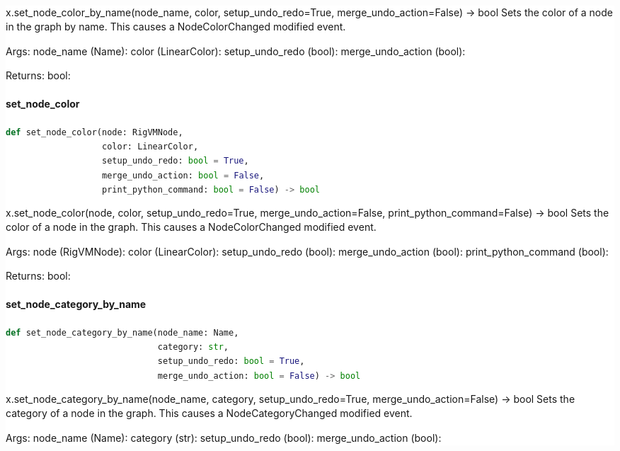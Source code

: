 x.set_node_color_by_name(node_name, color, setup_undo_redo=True, merge_undo_action=False) -> bool
Sets the color of a node in the graph by name.
This causes a NodeColorChanged modified event.

Args:
    node_name (Name): 
    color (LinearColor): 
    setup_undo_redo (bool): 
    merge_undo_action (bool): 

Returns:
    bool:

<a id="unreal.RigVMController.set_node_color"></a>

#### set_node_color

```python
def set_node_color(node: RigVMNode,
                   color: LinearColor,
                   setup_undo_redo: bool = True,
                   merge_undo_action: bool = False,
                   print_python_command: bool = False) -> bool
```

x.set_node_color(node, color, setup_undo_redo=True, merge_undo_action=False, print_python_command=False) -> bool
Sets the color of a node in the graph.
This causes a NodeColorChanged modified event.

Args:
    node (RigVMNode): 
    color (LinearColor): 
    setup_undo_redo (bool): 
    merge_undo_action (bool): 
    print_python_command (bool): 

Returns:
    bool:

<a id="unreal.RigVMController.set_node_category_by_name"></a>

#### set_node_category_by_name

```python
def set_node_category_by_name(node_name: Name,
                              category: str,
                              setup_undo_redo: bool = True,
                              merge_undo_action: bool = False) -> bool
```

x.set_node_category_by_name(node_name, category, setup_undo_redo=True, merge_undo_action=False) -> bool
Sets the category of a node in the graph.
This causes a NodeCategoryChanged modified event.

Args:
    node_name (Name): 
    category (str): 
    setup_undo_redo (bool): 
    merge_undo_action (bool): 
